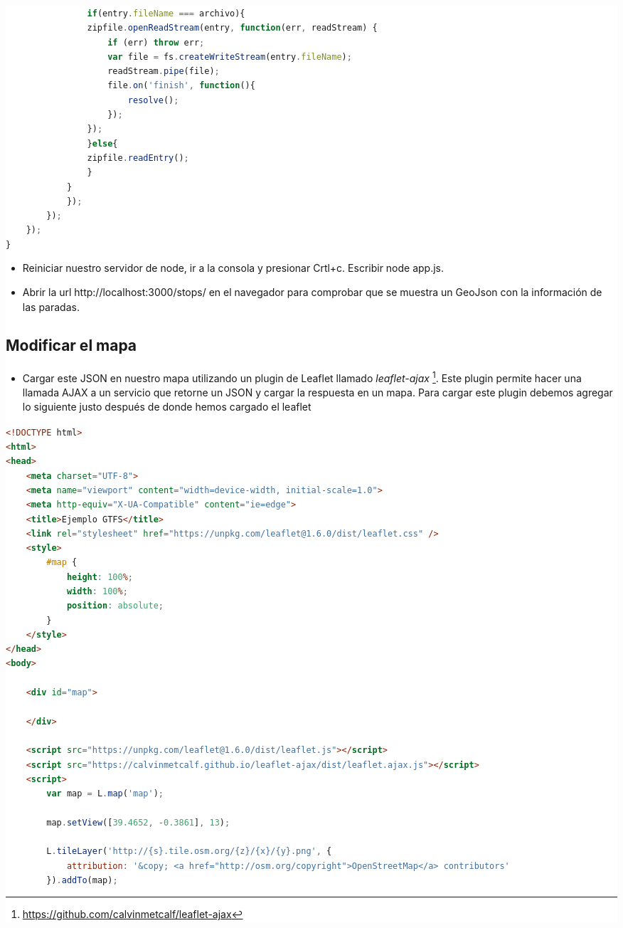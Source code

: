```js hl_lines="24 25 26 27 28 29 30 31 32 33 34"
				if(entry.fileName === archivo){
				zipfile.openReadStream(entry, function(err, readStream) {
					if (err) throw err;
					var file = fs.createWriteStream(entry.fileName);
					readStream.pipe(file); 
					file.on('finish', function(){
						resolve();
					});
				});
				}else{
				zipfile.readEntry();
				}
			}
			});
		});
	}); 
}
```

- Reiniciar nuestro servidor de node, ir a la consola y presionar Crtl+c. Escribir node app.js.

- Abrir la url http://localhost:3000/stops/ en el navegador para comprobar que se muestra un GeoJson con la información de las paradas. 

## Modificar el mapa

- Cargar este JSON en nuestro mapa utilizando un plugin de Leaflet llamado *leaflet-ajax* [^6]. Este plugin permite hacer una llamada AJAX a un servicio que retorne un JSON y cargar la respuesta en un mapa. Para cargar este plugin debemos agregar lo siguiente justo después de donde hemos cargado el leaflet

```html hl_lines="24"
<!DOCTYPE html>
<html>
<head>
	<meta charset="UTF-8">
	<meta name="viewport" content="width=device-width, initial-scale=1.0">
	<meta http-equiv="X-UA-Compatible" content="ie=edge">
	<title>Ejemplo GTFS</title>
	<link rel="stylesheet" href="https://unpkg.com/leaflet@1.6.0/dist/leaflet.css" />
	<style>
		#map {
			height: 100%;
			width: 100%;
			position: absolute;
		}
	</style>
</head>
<body>

	<div id="map">

	</div>

	<script src="https://unpkg.com/leaflet@1.6.0/dist/leaflet.js"></script>
	<script src="https://calvinmetcalf.github.io/leaflet-ajax/dist/leaflet.ajax.js"></script>
	<script>
		var map = L.map('map');

		map.setView([39.4652, -0.3861], 13);  

		L.tileLayer('http://{s}.tile.osm.org/{z}/{x}/{y}.png', {
			attribution: '&copy; <a href="http://osm.org/copyright">OpenStreetMap</a> contributors'
		}).addTo(map);
```

[^1]: https://developers.google.com/transit/gtfs/?hl=es-419
[^2]: http://leafletjs.com/
[^3]: https://opendata.vlci.valencia.es
[^4]: https://nodejs.org/es/
[^5]: http://gobiernoabierto.valencia.es/es/dataset/?id=google-transit-lineas-paradas-horarios-de-autobuses
[^6]: https://github.com/calvinmetcalf/leaflet-ajax
[^7]: https://github.com/gka/chroma.js/